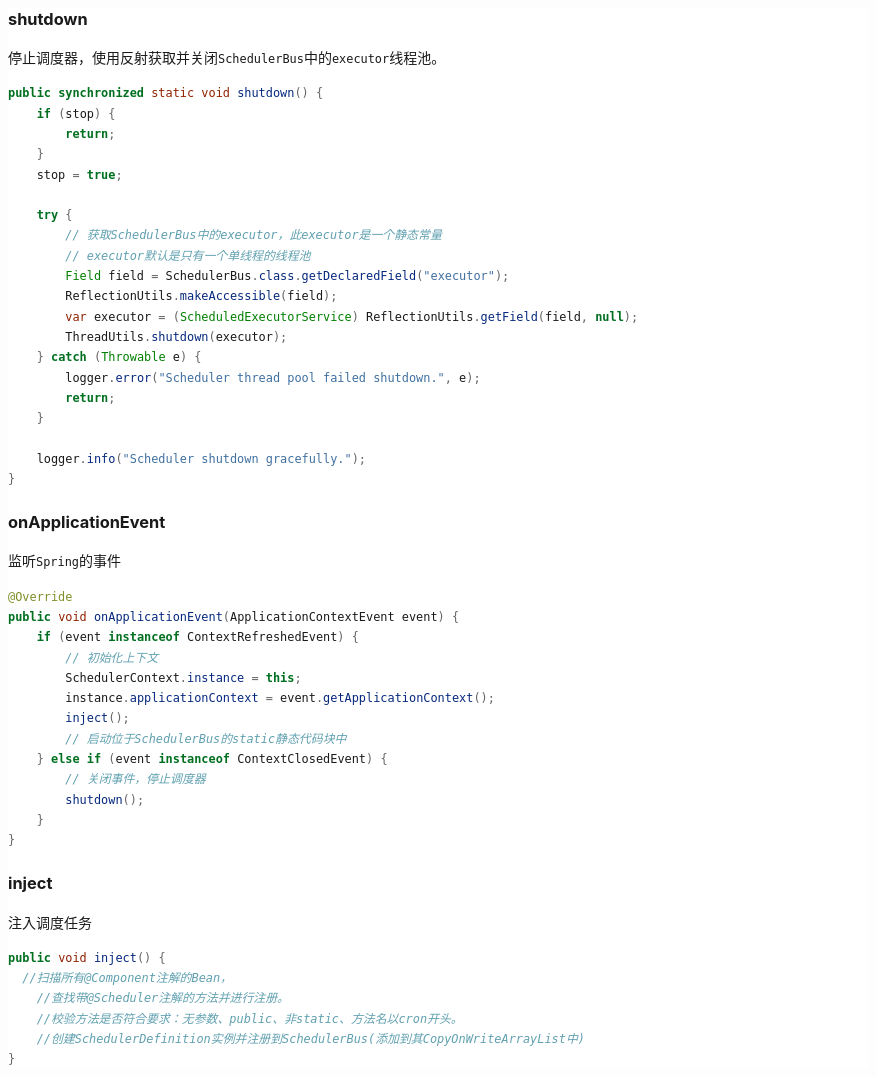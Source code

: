 ### shutdown

停止调度器，使用反射获取并关闭`SchedulerBus`中的`executor`线程池。

```java
public synchronized static void shutdown() {
    if (stop) {
        return;
    }
    stop = true;

    try {
        // 获取SchedulerBus中的executor，此executor是一个静态常量
        // executor默认是只有一个单线程的线程池
        Field field = SchedulerBus.class.getDeclaredField("executor");
        ReflectionUtils.makeAccessible(field);
        var executor = (ScheduledExecutorService) ReflectionUtils.getField(field, null);
        ThreadUtils.shutdown(executor);
    } catch (Throwable e) {
        logger.error("Scheduler thread pool failed shutdown.", e);
        return;
    }

    logger.info("Scheduler shutdown gracefully.");
}
```

### onApplicationEvent

监听`Spring`的事件

```java
@Override
public void onApplicationEvent(ApplicationContextEvent event) {
    if (event instanceof ContextRefreshedEvent) {
        // 初始化上下文
        SchedulerContext.instance = this;
        instance.applicationContext = event.getApplicationContext();
        inject();
        // 启动位于SchedulerBus的static静态代码块中
    } else if (event instanceof ContextClosedEvent) {
        // 关闭事件，停止调度器
        shutdown();
    }
}
```

### inject

注入调度任务

```java
public void inject() {
  //扫描所有@Component注解的Bean，
    //查找带@Scheduler注解的方法并进行注册。
    //校验方法是否符合要求：无参数、public、非static、方法名以cron开头。
    //创建SchedulerDefinition实例并注册到SchedulerBus(添加到其CopyOnWriteArrayList中)
}
```
